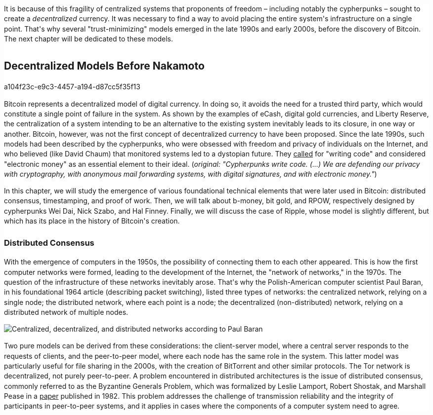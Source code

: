 It is because of this fragility of centralized systems that proponents of freedom – including notably the cypherpunks – sought to create a *decentralized* currency. It was necessary to find a way to avoid placing the entire system's infrastructure on a single point. That's why several "trust-minimizing" models emerged in the late 1990s and early 2000s, before the discovery of Bitcoin. The next chapter will be dedicated to these models.

## Decentralized Models Before Nakamoto
<chapterId>a104f23c-e9c3-4457-a194-d87cc5f35f13</chapterId>

Bitcoin represents a decentralized model of digital currency. In doing so, it avoids the need for a trusted third party, which would constitute a single point of failure in the system. As shown by the examples of eCash, digital gold currencies, and Liberty Reserve, the centralization of a system intending to be an alternative to the existing system inevitably leads to its closure, in one way or another.
Bitcoin, however, was not the first concept of decentralized currency to have been proposed. Since the late 1990s, such models had been described by the cypherpunks, who were obsessed with freedom and privacy of individuals on the Internet, and who believed (like David Chaum) that monitored systems led to a dystopian future. They [called](https://cypherpunks.venona.com/date/1993/03/msg00392.html) for "writing code" and considered "electronic money" as an essential element to their ideal. (*original: "Cypherpunks write code. (...) We are defending our privacy with cryptography, with anonymous mail forwarding systems, with digital signatures, and with electronic money."*)

In this chapter, we will study the emergence of various foundational technical elements that were later used in Bitcoin: distributed consensus, timestamping, and proof of work. Then, we will talk about b-money, bit gold, and RPOW, respectively designed by cypherpunks Wei Dai, Nick Szabo, and Hal Finney. Finally, we will discuss the case of Ripple, whose model is slightly different, but which has its place in the history of Bitcoin's creation.

### Distributed Consensus

With the emergence of computers in the 1950s, the possibility of connecting them to each other appeared. This is how the first computer networks were formed, leading to the development of the Internet, the "network of networks," in the 1970s. The question of the infrastructure of these networks inevitably arose. That's why the Polish-American computer scientist Paul Baran, in his foundational 1964 article (describing packet switching), listed three types of networks: the centralized network, relying on a single node; the distributed network, where each point is a node; the decentralized (non-distributed) network, relying on a distributed network of multiple nodes.

![Centralized, decentralized, and distributed networks according to Paul Baran](assets/en/12.webp)

Two pure models can be derived from these considerations: the client-server model, where a central server responds to the requests of clients, and the peer-to-peer model, where each node has the same role in the system. This latter model was particularly useful for file sharing in the 2000s, with the creation of BitTorrent and other similar protocols. The Tor network is decentralized, not purely peer-to-peer.
A problem encountered in distributed architectures is the issue of distributed consensus, commonly referred to as the Byzantine Generals Problem, which was formalized by Leslie Lamport, Robert Shostak, and Marshall Pease in a [paper](https://lamport.azurewebsites.net/pubs/byz.pdf) published in 1982. This problem addresses the challenge of transmission reliability and the integrity of participants in peer-to-peer systems, and it applies in cases where the components of a computer system need to agree.
